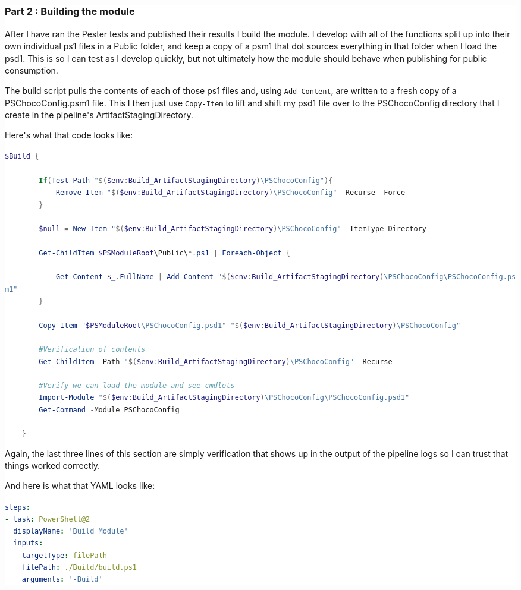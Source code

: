 ### Part 2 : Building the module

After I have ran the Pester tests and published their results I build the module. I develop with all of the functions split up into their own individual ps1 files in a Public folder, and keep a copy of a psm1 that dot sources everything in that folder when I load the psd1. This is so I can test as I develop quickly, but not ultimately how the module should behave when publishing for public consumption.

The build script pulls the contents of each of those ps1 files and, using `Add-Content`, are written to a fresh copy of a PSChocoConfig.psm1 file. This I then just use `Copy-Item` to lift and shift my psd1 file over to the PSChocoConfig directory that I create in the pipeline's ArtifactStagingDirectory. 

Here's what that code looks like:

```powershell
$Build {

        If(Test-Path "$($env:Build_ArtifactStagingDirectory)\PSChocoConfig"){
            Remove-Item "$($env:Build_ArtifactStagingDirectory)\PSChocoConfig" -Recurse -Force
        }

        $null = New-Item "$($env:Build_ArtifactStagingDirectory)\PSChocoConfig" -ItemType Directory

        Get-ChildItem $PSModuleRoot\Public\*.ps1 | Foreach-Object {

            Get-Content $_.FullName | Add-Content "$($env:Build_ArtifactStagingDirectory)\PSChocoConfig\PSChocoConfig.psm1"
        }

        Copy-Item "$PSModuleRoot\PSChocoConfig.psd1" "$($env:Build_ArtifactStagingDirectory)\PSChocoConfig"

        #Verification of contents
        Get-ChildItem -Path "$($env:Build_ArtifactStagingDirectory)\PSChocoConfig" -Recurse

        #Verify we can load the module and see cmdlets
        Import-Module "$($env:Build_ArtifactStagingDirectory)\PSChocoConfig\PSChocoConfig.psd1"
        Get-Command -Module PSChocoConfig

    }
```

Again, the last three lines of this section are simply verification that shows up in the output of the pipeline logs so I can trust that things worked correctly.

And here is what that YAML looks like:

```yaml
steps:
- task: PowerShell@2
  displayName: 'Build Module'
  inputs:
    targetType: filePath
    filePath: ./Build/build.ps1
    arguments: '-Build'
```

